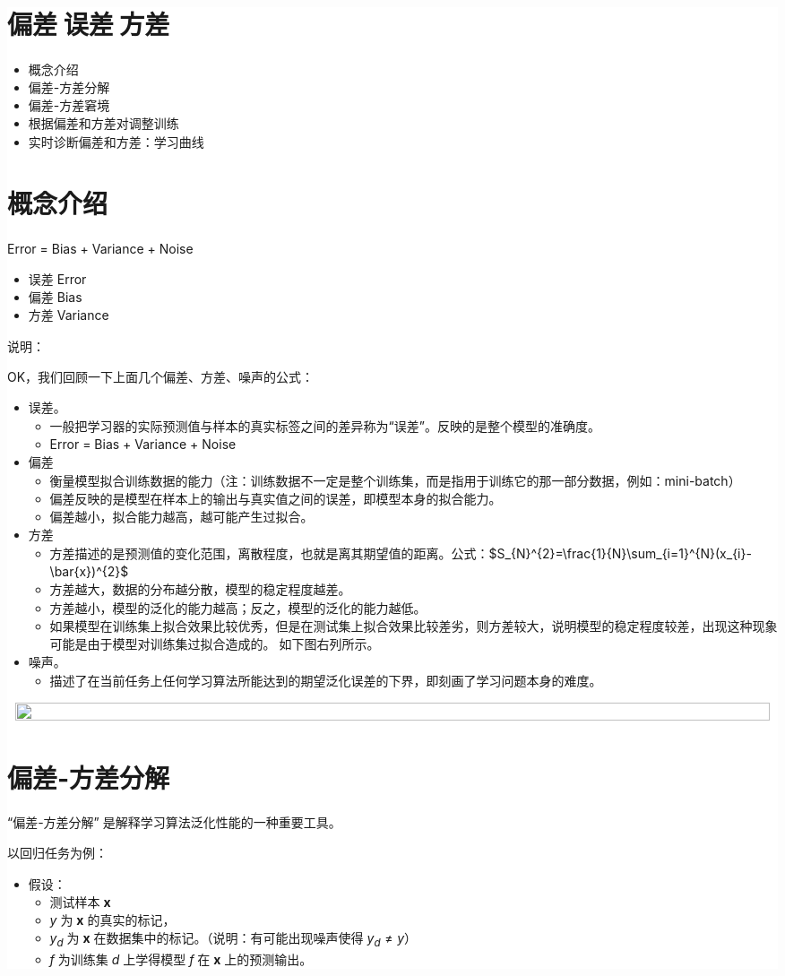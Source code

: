 
# 偏差 误差 方差


- 概念介绍
- 偏差-方差分解
- 偏差-方差窘境
- 根据偏差和方差对调整训练
- 实时诊断偏差和方差：学习曲线


# 概念介绍

Error = Bias + Variance + Noise


- 误差 Error
- 偏差 Bias
- 方差 Variance

说明：


OK，我们回顾一下上面几个偏差、方差、噪声的公式：

- 误差。
  - 一般把学习器的实际预测值与样本的真实标签之间的差异称为“误差”。反映的是整个模型的准确度。
  - Error = Bias + Variance + Noise
- 偏差
  - 衡量模型拟合训练数据的能力（注：训练数据不一定是整个训练集，而是指用于训练它的那一部分数据，例如：mini-batch）
  - 偏差反映的是模型在样本上的输出与真实值之间的误差，即模型本身的拟合能力。
  - 偏差越小，拟合能力越高，越可能产生过拟合。
- 方差
  - 方差描述的是预测值的变化范围，离散程度，也就是离其期望值的距离。公式：$S_{N}^{2}=\frac{1}{N}\sum_{i=1}^{N}(x_{i}-\bar{x})^{2}$
  - 方差越大，数据的分布越分散，模型的稳定程度越差。
  - 方差越小，模型的泛化的能力越高；反之，模型的泛化的能力越低。
  - 如果模型在训练集上拟合效果比较优秀，但是在测试集上拟合效果比较差劣，则方差较大，说明模型的稳定程度较差，出现这种现象可能是由于模型对训练集过拟合造成的。 如下图右列所示。
- 噪声。
  - 描述了在当前任务上任何学习算法所能达到的期望泛化误差的下界，即刻画了学习问题本身的难度。


<p align="center">
    <img width="99%" height="70%" src="http://images.iterate.site/blog/image/20190826/46JXI1pijVxo.png?imageslim">
</p>




# 偏差-方差分解

“偏差-方差分解” 是解释学习算法泛化性能的一种重要工具。

以回归任务为例：

- 假设：
  - 测试样本 $\boldsymbol{x}$
  - $y$ 为 $\boldsymbol{x}$ 的真实的标记，
  - $y_{d}$ 为 $\boldsymbol{x}$ 在数据集中的标记。（说明：有可能出现噪声使得 $y_{d} \neq y$）
  - $f$ 为训练集 $d$ 上学得模型 $f$ 在 $\boldsymbol{x}$ 上的预测输出。

